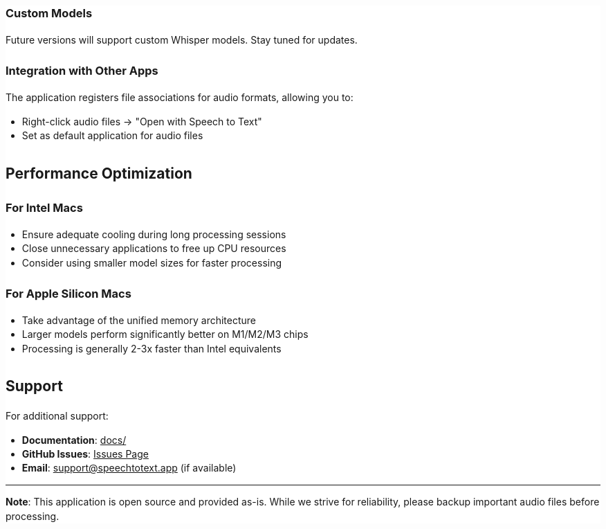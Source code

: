 ### Custom Models
Future versions will support custom Whisper models. Stay tuned for updates.

### Integration with Other Apps
The application registers file associations for audio formats, allowing you to:
- Right-click audio files → "Open with Speech to Text"
- Set as default application for audio files

## Performance Optimization

### For Intel Macs
- Ensure adequate cooling during long processing sessions
- Close unnecessary applications to free up CPU resources
- Consider using smaller model sizes for faster processing

### For Apple Silicon Macs
- Take advantage of the unified memory architecture
- Larger models perform significantly better on M1/M2/M3 chips
- Processing is generally 2-3x faster than Intel equivalents

## Support

For additional support:
- **Documentation**: [docs/](docs/)
- **GitHub Issues**: [Issues Page](https://github.com/speechtotext/tauri-gui-app/issues)
- **Email**: support@speechtotext.app (if available)

---

**Note**: This application is open source and provided as-is. While we strive for reliability, please backup important audio files before processing.